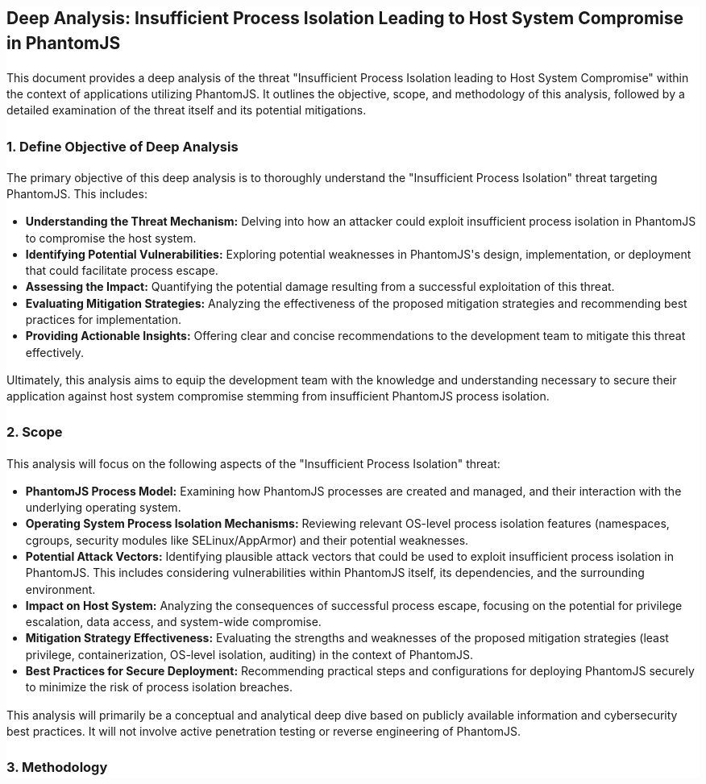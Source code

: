 ## Deep Analysis: Insufficient Process Isolation Leading to Host System Compromise in PhantomJS

This document provides a deep analysis of the threat "Insufficient Process Isolation leading to Host System Compromise" within the context of applications utilizing PhantomJS. It outlines the objective, scope, and methodology of this analysis, followed by a detailed examination of the threat itself and its potential mitigations.

### 1. Define Objective of Deep Analysis

The primary objective of this deep analysis is to thoroughly understand the "Insufficient Process Isolation" threat targeting PhantomJS. This includes:

* **Understanding the Threat Mechanism:**  Delving into how an attacker could exploit insufficient process isolation in PhantomJS to compromise the host system.
* **Identifying Potential Vulnerabilities:**  Exploring potential weaknesses in PhantomJS's design, implementation, or deployment that could facilitate process escape.
* **Assessing the Impact:**  Quantifying the potential damage resulting from a successful exploitation of this threat.
* **Evaluating Mitigation Strategies:**  Analyzing the effectiveness of the proposed mitigation strategies and recommending best practices for implementation.
* **Providing Actionable Insights:**  Offering clear and concise recommendations to the development team to mitigate this threat effectively.

Ultimately, this analysis aims to equip the development team with the knowledge and understanding necessary to secure their application against host system compromise stemming from insufficient PhantomJS process isolation.

### 2. Scope

This analysis will focus on the following aspects of the "Insufficient Process Isolation" threat:

* **PhantomJS Process Model:** Examining how PhantomJS processes are created and managed, and their interaction with the underlying operating system.
* **Operating System Process Isolation Mechanisms:**  Reviewing relevant OS-level process isolation features (namespaces, cgroups, security modules like SELinux/AppArmor) and their potential weaknesses.
* **Potential Attack Vectors:**  Identifying plausible attack vectors that could be used to exploit insufficient process isolation in PhantomJS. This includes considering vulnerabilities within PhantomJS itself, its dependencies, and the surrounding environment.
* **Impact on Host System:**  Analyzing the consequences of successful process escape, focusing on the potential for privilege escalation, data access, and system-wide compromise.
* **Mitigation Strategy Effectiveness:**  Evaluating the strengths and weaknesses of the proposed mitigation strategies (least privilege, containerization, OS-level isolation, auditing) in the context of PhantomJS.
* **Best Practices for Secure Deployment:**  Recommending practical steps and configurations for deploying PhantomJS securely to minimize the risk of process isolation breaches.

This analysis will primarily be a conceptual and analytical deep dive based on publicly available information and cybersecurity best practices. It will not involve active penetration testing or reverse engineering of PhantomJS.

### 3. Methodology
